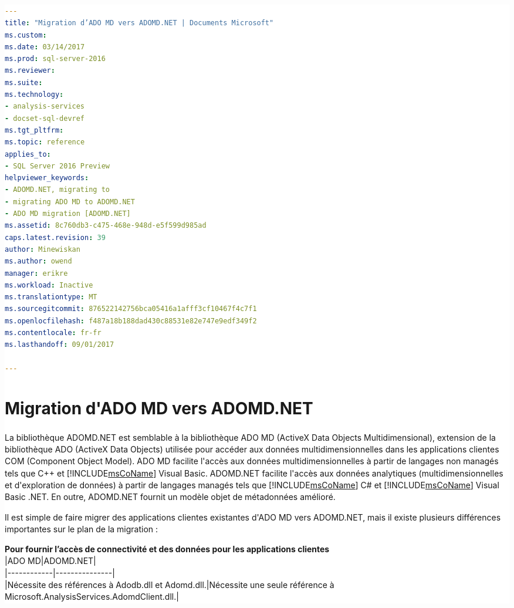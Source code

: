 ```yaml
---
title: "Migration d’ADO MD vers ADOMD.NET | Documents Microsoft"
ms.custom: 
ms.date: 03/14/2017
ms.prod: sql-server-2016
ms.reviewer: 
ms.suite: 
ms.technology:
- analysis-services
- docset-sql-devref
ms.tgt_pltfrm: 
ms.topic: reference
applies_to:
- SQL Server 2016 Preview
helpviewer_keywords:
- ADOMD.NET, migrating to
- migrating ADO MD to ADOMD.NET
- ADO MD migration [ADOMD.NET]
ms.assetid: 8c760db3-c475-468e-948d-e5f599d985ad
caps.latest.revision: 39
author: Minewiskan
ms.author: owend
manager: erikre
ms.workload: Inactive
ms.translationtype: MT
ms.sourcegitcommit: 876522142756bca05416a1afff3cf10467f4c7f1
ms.openlocfilehash: f487a18b188dad430c88531e82e747e9edf349f2
ms.contentlocale: fr-fr
ms.lasthandoff: 09/01/2017

---
```

# <a name="migrating-from-ado-md-to-adomdnet"></a>Migration d'ADO MD vers ADOMD.NET
  La bibliothèque ADOMD.NET est semblable à la bibliothèque ADO MD (ActiveX Data Objects Multidimensional), extension de la bibliothèque ADO (ActiveX Data Objects) utilisée pour accéder aux données multidimensionnelles dans les applications clientes COM (Component Object Model). ADO MD facilite l'accès aux données multidimensionnelles à partir de langages non managés tels que C++ et [!INCLUDE[msCoName](../../includes/msconame-md.md)] Visual Basic. ADOMD.NET facilite l'accès aux données analytiques (multidimensionnelles et d'exploration de données) à partir de langages managés tels que [!INCLUDE[msCoName](../../includes/msconame-md.md)] C# et [!INCLUDE[msCoName](../../includes/msconame-md.md)] Visual Basic .NET. En outre, ADOMD.NET fournit un modèle objet de métadonnées amélioré.  
  
 Il est simple de faire migrer des applications clientes existantes d'ADO MD vers ADOMD.NET, mais il existe plusieurs différences importantes sur le plan de la migration :  
  
 **Pour fournir l’accès de connectivité et des données pour les applications clientes**  
 |ADO MD|ADOMD.NET|  
|------------|---------------|  
|Nécessite des références à Adodb.dll et Adomd.dll.|Nécessite une seule référence à Microsoft.AnalysisServices.AdomdClient.dll.|  
  
